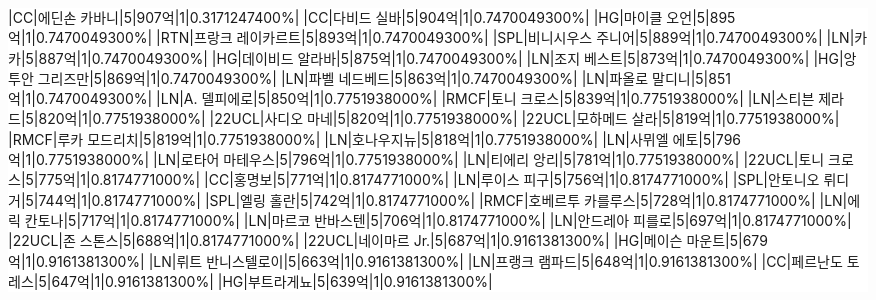 |CC|에딘손 카바니|5|907억|1|0.3171247400%|
|CC|다비드 실바|5|904억|1|0.7470049300%|
|HG|마이클 오언|5|895억|1|0.7470049300%|
|RTN|프랑크 레이카르트|5|893억|1|0.7470049300%|
|SPL|비니시우스 주니어|5|889억|1|0.7470049300%|
|LN|카카|5|887억|1|0.7470049300%|
|HG|데이비드 알라바|5|875억|1|0.7470049300%|
|LN|조지 베스트|5|873억|1|0.7470049300%|
|HG|앙투안 그리즈만|5|869억|1|0.7470049300%|
|LN|파벨 네드베드|5|863억|1|0.7470049300%|
|LN|파올로 말디니|5|851억|1|0.7470049300%|
|LN|A. 델피에로|5|850억|1|0.7751938000%|
|RMCF|토니 크로스|5|839억|1|0.7751938000%|
|LN|스티븐 제라드|5|820억|1|0.7751938000%|
|22UCL|사디오 마네|5|820억|1|0.7751938000%|
|22UCL|모하메드 살라|5|819억|1|0.7751938000%|
|RMCF|루카 모드리치|5|819억|1|0.7751938000%|
|LN|호나우지뉴|5|818억|1|0.7751938000%|
|LN|사뮈엘 에토|5|796억|1|0.7751938000%|
|LN|로타어 마테우스|5|796억|1|0.7751938000%|
|LN|티에리 앙리|5|781억|1|0.7751938000%|
|22UCL|토니 크로스|5|775억|1|0.8174771000%|
|CC|홍명보|5|771억|1|0.8174771000%|
|LN|루이스 피구|5|756억|1|0.8174771000%|
|SPL|안토니오 뤼디거|5|744억|1|0.8174771000%|
|SPL|엘링 홀란|5|742억|1|0.8174771000%|
|RMCF|호베르투 카를루스|5|728억|1|0.8174771000%|
|LN|에릭 칸토나|5|717억|1|0.8174771000%|
|LN|마르코 반바스텐|5|706억|1|0.8174771000%|
|LN|안드레아 피를로|5|697억|1|0.8174771000%|
|22UCL|존 스톤스|5|688억|1|0.8174771000%|
|22UCL|네이마르 Jr.|5|687억|1|0.9161381300%|
|HG|메이슨 마운트|5|679억|1|0.9161381300%|
|LN|뤼트 반니스텔로이|5|663억|1|0.9161381300%|
|LN|프랭크 램파드|5|648억|1|0.9161381300%|
|CC|페르난도 토레스|5|647억|1|0.9161381300%|
|HG|부트라게뇨|5|639억|1|0.9161381300%|